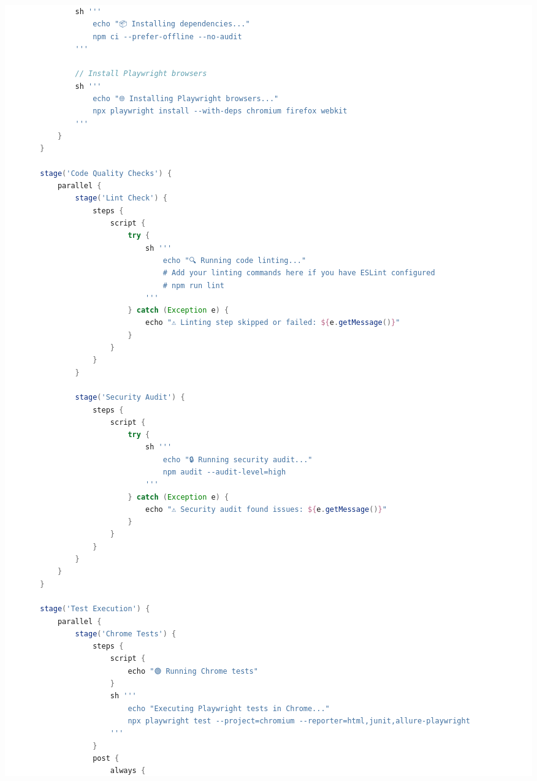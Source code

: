 ```groovy
                sh '''
                    echo "📦 Installing dependencies..."
                    npm ci --prefer-offline --no-audit
                '''
                
                // Install Playwright browsers
                sh '''
                    echo "🌐 Installing Playwright browsers..."
                    npx playwright install --with-deps chromium firefox webkit
                '''
            }
        }
        
        stage('Code Quality Checks') {
            parallel {
                stage('Lint Check') {
                    steps {
                        script {
                            try {
                                sh '''
                                    echo "🔍 Running code linting..."
                                    # Add your linting commands here if you have ESLint configured
                                    # npm run lint
                                '''
                            } catch (Exception e) {
                                echo "⚠️ Linting step skipped or failed: ${e.getMessage()}"
                            }
                        }
                    }
                }
                
                stage('Security Audit') {
                    steps {
                        script {
                            try {
                                sh '''
                                    echo "🔒 Running security audit..."
                                    npm audit --audit-level=high
                                '''
                            } catch (Exception e) {
                                echo "⚠️ Security audit found issues: ${e.getMessage()}"
                            }
                        }
                    }
                }
            }
        }
        
        stage('Test Execution') {
            parallel {
                stage('Chrome Tests') {
                    steps {
                        script {
                            echo "🟢 Running Chrome tests"
                        }
                        sh '''
                            echo "Executing Playwright tests in Chrome..."
                            npx playwright test --project=chromium --reporter=html,junit,allure-playwright
                        '''
                    }
                    post {
                        always {
```